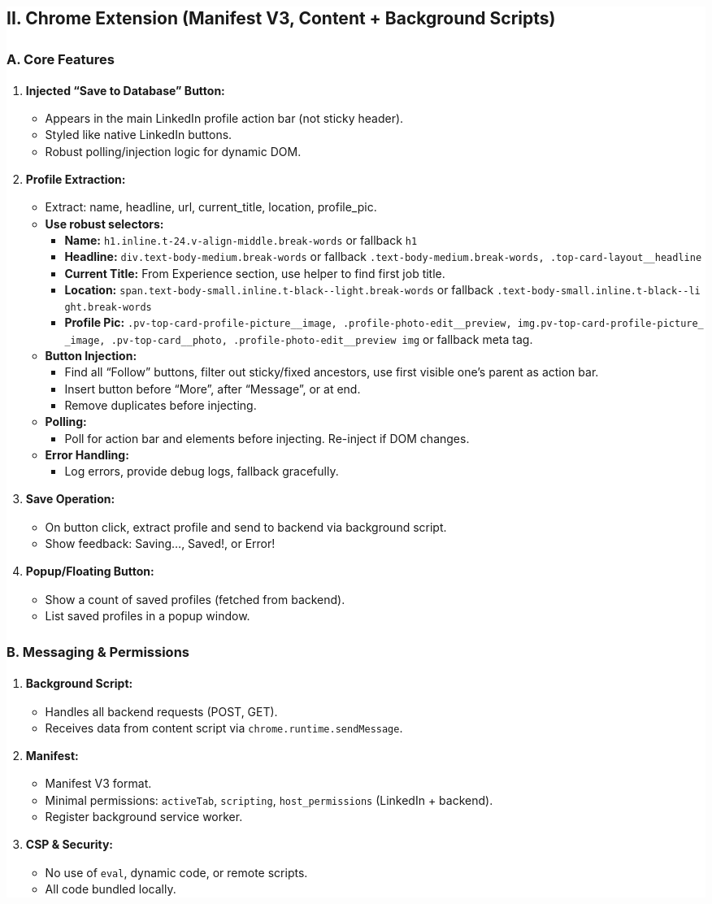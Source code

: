 
## II. Chrome Extension (Manifest V3, Content + Background Scripts)

### A. Core Features
1. **Injected “Save to Database” Button:**
   - Appears in the main LinkedIn profile action bar (not sticky header).
   - Styled like native LinkedIn buttons.
   - Robust polling/injection logic for dynamic DOM.

2. **Profile Extraction:**
   - Extract: name, headline, url, current_title, location, profile_pic.
   - **Use robust selectors:**  
     - **Name:** `h1.inline.t-24.v-align-middle.break-words` or fallback `h1`
     - **Headline:** `div.text-body-medium.break-words` or fallback `.text-body-medium.break-words, .top-card-layout__headline`
     - **Current Title:** From Experience section, use helper to find first job title.
     - **Location:** `span.text-body-small.inline.t-black--light.break-words` or fallback `.text-body-small.inline.t-black--light.break-words`
     - **Profile Pic:** `.pv-top-card-profile-picture__image, .profile-photo-edit__preview, img.pv-top-card-profile-picture__image, .pv-top-card__photo, .profile-photo-edit__preview img` or fallback meta tag.
   - **Button Injection:**  
     - Find all “Follow” buttons, filter out sticky/fixed ancestors, use first visible one’s parent as action bar.
     - Insert button before “More”, after “Message”, or at end.
     - Remove duplicates before injecting.
   - **Polling:**  
     - Poll for action bar and elements before injecting. Re-inject if DOM changes.
   - **Error Handling:**  
     - Log errors, provide debug logs, fallback gracefully.

3. **Save Operation:**
   - On button click, extract profile and send to backend via background script.
   - Show feedback: Saving…, Saved!, or Error!

4. **Popup/Floating Button:**
   - Show a count of saved profiles (fetched from backend).
   - List saved profiles in a popup window.

### B. Messaging & Permissions
1. **Background Script:**
   - Handles all backend requests (POST, GET).
   - Receives data from content script via `chrome.runtime.sendMessage`.

2. **Manifest:**
   - Manifest V3 format.
   - Minimal permissions: `activeTab`, `scripting`, `host_permissions` (LinkedIn + backend).
   - Register background service worker.

3. **CSP & Security:**
   - No use of `eval`, dynamic code, or remote scripts.
   - All code bundled locally.
